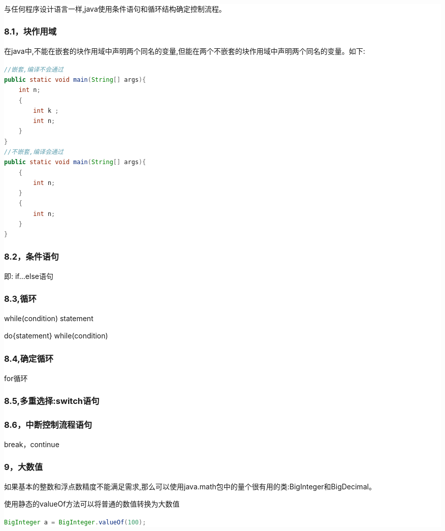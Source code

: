 与任何程序设计语言一样,java使用条件语句和循环结构确定控制流程。

### 8.1，块作用域

在java中,不能在嵌套的块作用域中声明两个同名的变量,但能在两个不嵌套的块作用域中声明两个同名的变量。如下:

``` java
//嵌套,编译不会通过
public static void main(String[] args){
    int n;
    {
        int k ;
        int n;
    }
}
//不嵌套,编译会通过
public static void main(String[] args){
    {
        int n;
    }
    {
        int n;
    }
}
```

### 8.2，条件语句

即: if...else语句

### 8.3,循环

while(condition) statement

do{statement} while(condition)

### 8.4,确定循环

for循环

### 8.5,多重选择:switch语句

### 8.6，中断控制流程语句

break，continue

### 9，大数值

如果基本的整数和浮点数精度不能满足需求,那么可以使用java.math包中的量个很有用的类:BigInteger和BigDecimal。

使用静态的valueOf方法可以将普通的数值转换为大数值

``` java
BigInteger a = BigInteger.valueOf(100);
```
